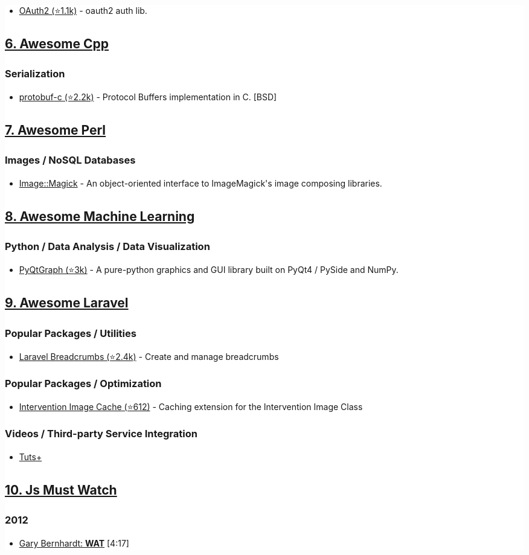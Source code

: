 *   [OAuth2 (⭐1.1k)](https://github.com/p2/OAuth2) - oauth2 auth lib.

## [6. Awesome Cpp](/content/fffaraz/awesome-cpp/week/README.md)

### Serialization

*   [protobuf-c (⭐2.2k)](https://github.com/protobuf-c/protobuf-c) - Protocol Buffers implementation in C. \[BSD]

## [7. Awesome Perl](/content/hachiojipm/awesome-perl/week/README.md)

### Images / NoSQL Databases

*   [Image::Magick](https://metacpan.org/pod/Image::Magick) - An object-oriented interface to ImageMagick's image composing libraries.

## [8. Awesome Machine Learning](/content/josephmisiti/awesome-machine-learning/week/README.md)

### Python / Data Analysis / Data Visualization

*   [PyQtGraph (⭐3k)](https://github.com/pyqtgraph/pyqtgraph) - A pure-python graphics and GUI library built on PyQt4 / PySide and NumPy.

## [9. Awesome Laravel](/content/chiraggude/awesome-laravel/week/README.md)

### Popular Packages / Utilities

*   [Laravel Breadcrumbs (⭐2.4k)](https://github.com/davejamesmiller/laravel-breadcrumbs) - Create and manage breadcrumbs

### Popular Packages / Optimization

*   [Intervention Image Cache (⭐612)](https://github.com/Intervention/imagecache) - Caching extension for the Intervention Image Class

### Videos / Third-party Service Integration

*   [Tuts+](http://code.tutsplus.com/categories/laravel/courses)

## [10. Js Must Watch](/content/bolshchikov/js-must-watch/week/README.md)

### 2012

*   [Gary Bernhardt: **WAT**](https://www.destroyallsoftware.com/talks/wat) \[4:17]
